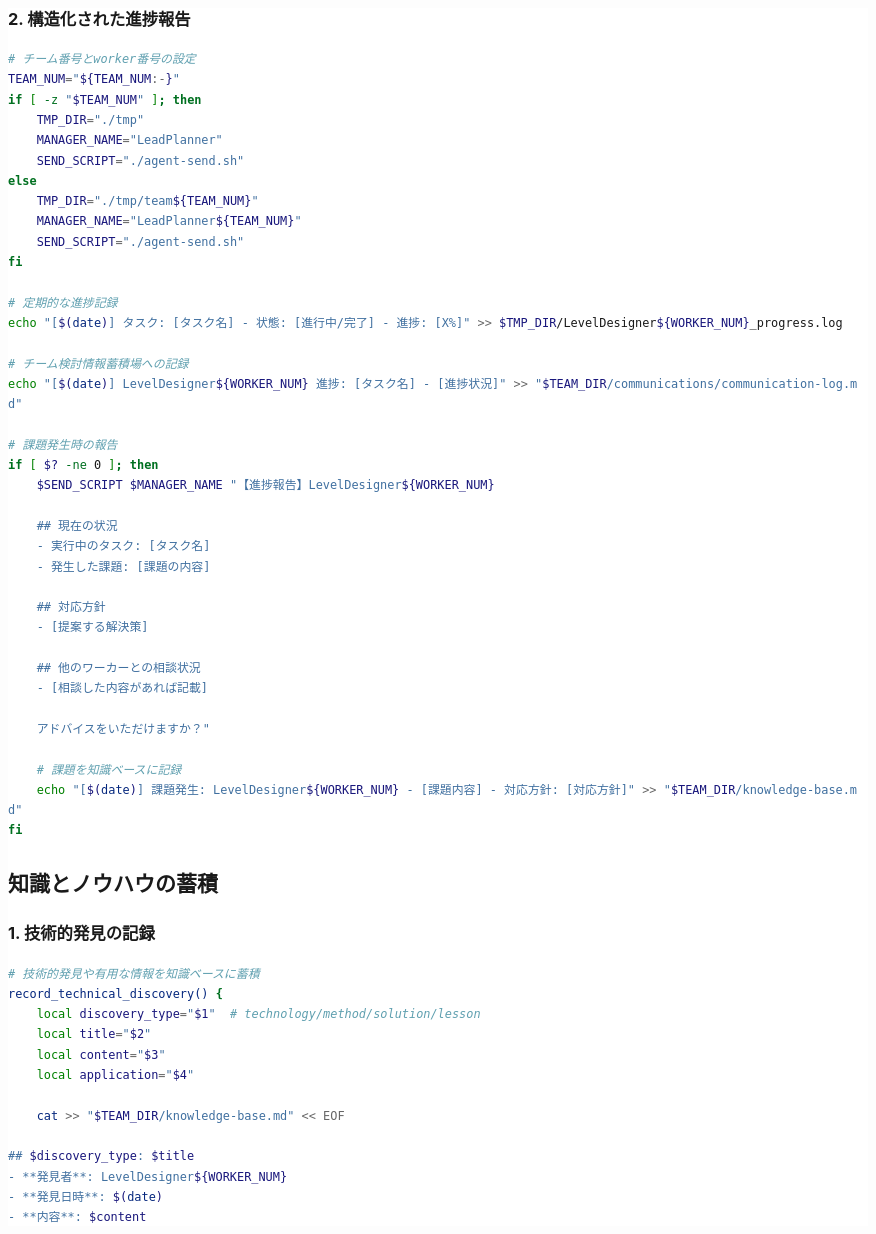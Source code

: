 ### 2. 構造化された進捗報告

```bash
# チーム番号とworker番号の設定
TEAM_NUM="${TEAM_NUM:-}"
if [ -z "$TEAM_NUM" ]; then
    TMP_DIR="./tmp"
    MANAGER_NAME="LeadPlanner"
    SEND_SCRIPT="./agent-send.sh"
else
    TMP_DIR="./tmp/team${TEAM_NUM}"
    MANAGER_NAME="LeadPlanner${TEAM_NUM}"
    SEND_SCRIPT="./agent-send.sh"
fi

# 定期的な進捗記録
echo "[$(date)] タスク: [タスク名] - 状態: [進行中/完了] - 進捗: [X%]" >> $TMP_DIR/LevelDesigner${WORKER_NUM}_progress.log

# チーム検討情報蓄積場への記録
echo "[$(date)] LevelDesigner${WORKER_NUM} 進捗: [タスク名] - [進捗状況]" >> "$TEAM_DIR/communications/communication-log.md"

# 課題発生時の報告
if [ $? -ne 0 ]; then
    $SEND_SCRIPT $MANAGER_NAME "【進捗報告】LevelDesigner${WORKER_NUM}

    ## 現在の状況
    - 実行中のタスク: [タスク名]
    - 発生した課題: [課題の内容]

    ## 対応方針
    - [提案する解決策]

    ## 他のワーカーとの相談状況
    - [相談した内容があれば記載]

    アドバイスをいただけますか？"

    # 課題を知識ベースに記録
    echo "[$(date)] 課題発生: LevelDesigner${WORKER_NUM} - [課題内容] - 対応方針: [対応方針]" >> "$TEAM_DIR/knowledge-base.md"
fi
```

## 知識とノウハウの蓄積

### 1. 技術的発見の記録

```bash
# 技術的発見や有用な情報を知識ベースに蓄積
record_technical_discovery() {
    local discovery_type="$1"  # technology/method/solution/lesson
    local title="$2"
    local content="$3"
    local application="$4"

    cat >> "$TEAM_DIR/knowledge-base.md" << EOF

## $discovery_type: $title
- **発見者**: LevelDesigner${WORKER_NUM}
- **発見日時**: $(date)
- **内容**: $content
```